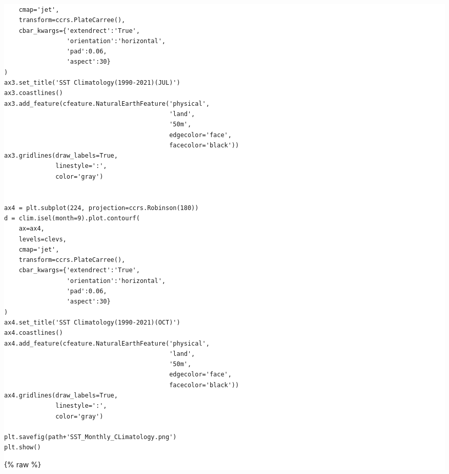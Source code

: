 ```
    cmap='jet',
    transform=ccrs.PlateCarree(),
    cbar_kwargs={'extendrect':'True', 
                 'orientation':'horizontal', 
                 'pad':0.06, 
                 'aspect':30} 
)
ax3.set_title('SST Climatology(1990-2021)(JUL)')
ax3.coastlines()
ax3.add_feature(cfeature.NaturalEarthFeature('physical',
                                             'land',
                                             '50m',
                                             edgecolor='face',
                                             facecolor='black'))
ax3.gridlines(draw_labels=True,
              linestyle=':',
              color='gray')


ax4 = plt.subplot(224, projection=ccrs.Robinson(180))
d = clim.isel(month=9).plot.contourf(
    ax=ax4, 
    levels=clevs, 
    cmap='jet',
    transform=ccrs.PlateCarree(),
    cbar_kwargs={'extendrect':'True', 
                 'orientation':'horizontal', 
                 'pad':0.06, 
                 'aspect':30} 
)
ax4.set_title('SST Climatology(1990-2021)(OCT)')
ax4.coastlines()
ax4.add_feature(cfeature.NaturalEarthFeature('physical',
                                             'land',
                                             '50m',
                                             edgecolor='face',
                                             facecolor='black'))
ax4.gridlines(draw_labels=True,
              linestyle=':',
              color='gray')

plt.savefig(path+'SST_Monthly_CLimatology.png')
plt.show()
```
{% raw %}
